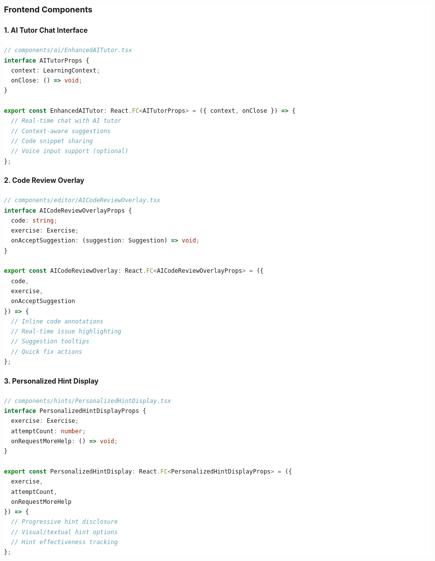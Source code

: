 ### Frontend Components

#### 1. AI Tutor Chat Interface
```typescript
// components/ai/EnhancedAITutor.tsx
interface AITutorProps {
  context: LearningContext;
  onClose: () => void;
}

export const EnhancedAITutor: React.FC<AITutorProps> = ({ context, onClose }) => {
  // Real-time chat with AI tutor
  // Context-aware suggestions
  // Code snippet sharing
  // Voice input support (optional)
};
```

#### 2. Code Review Overlay
```typescript
// components/editor/AICodeReviewOverlay.tsx
interface AICodeReviewOverlayProps {
  code: string;
  exercise: Exercise;
  onAcceptSuggestion: (suggestion: Suggestion) => void;
}

export const AICodeReviewOverlay: React.FC<AICodeReviewOverlayProps> = ({
  code,
  exercise,
  onAcceptSuggestion
}) => {
  // Inline code annotations
  // Real-time issue highlighting
  // Suggestion tooltips
  // Quick fix actions
};
```

#### 3. Personalized Hint Display
```typescript
// components/hints/PersonalizedHintDisplay.tsx
interface PersonalizedHintDisplayProps {
  exercise: Exercise;
  attemptCount: number;
  onRequestMoreHelp: () => void;
}

export const PersonalizedHintDisplay: React.FC<PersonalizedHintDisplayProps> = ({
  exercise,
  attemptCount,
  onRequestMoreHelp
}) => {
  // Progressive hint disclosure
  // Visual/textual hint options
  // Hint effectiveness tracking
};
```
